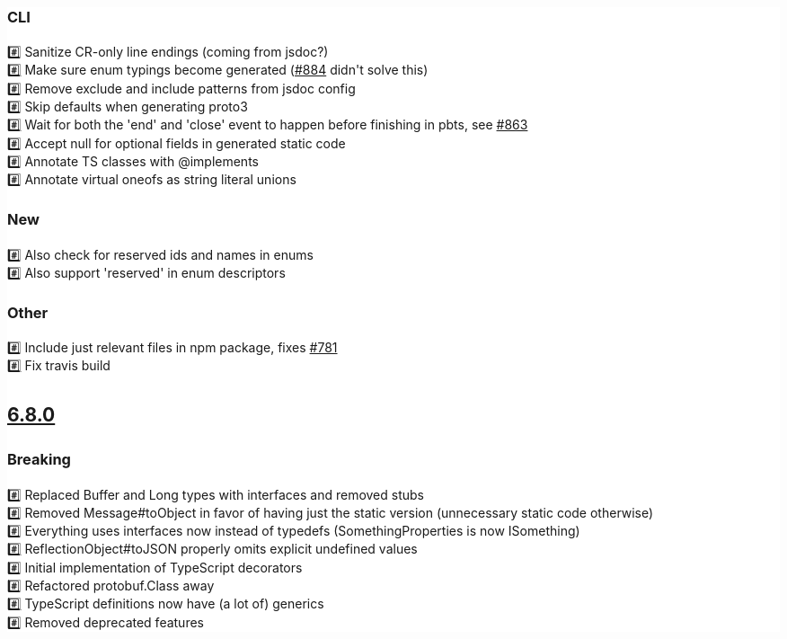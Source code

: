 ### CLI
[:hash:](https://github.com/protobufjs/protobuf.js/commit/20a26271423319085d321878edc5166a5449e68a) Sanitize CR-only line endings (coming from jsdoc?)<br />
[:hash:](https://github.com/protobufjs/protobuf.js/commit/19d2af12b5db5a0f668f50b0cae3ee0f8a7affc2) Make sure enum typings become generated ([#884](https://github.com/protobufjs/protobuf.js/issues/884) didn't solve this)<br />
[:hash:](https://github.com/protobufjs/protobuf.js/commit/a2c72c08b0265b112d367fa3d33407ff0de955b9) Remove exclude and include patterns from jsdoc config<br />
[:hash:](https://github.com/protobufjs/protobuf.js/commit/9afb8a2ff27c1e0a999d7331f3f65f568f5cced5) Skip defaults when generating proto3<br />
[:hash:](https://github.com/protobufjs/protobuf.js/commit/952c7d1b478cc7c6de82475a17a1387992e8651f) Wait for both the 'end' and 'close' event to happen before finishing in pbts, see [#863](https://github.com/protobufjs/protobuf.js/issues/863)<br />
[:hash:](https://github.com/protobufjs/protobuf.js/commit/ed7e2e71f5cde27c4128f4f2e3f4782cc51fbec7) Accept null for optional fields in generated static code<br />
[:hash:](https://github.com/protobufjs/protobuf.js/commit/27cc66a539251216ef10aea04652d58113949df9) Annotate TS classes with @implements<br />
[:hash:](https://github.com/protobufjs/protobuf.js/commit/05e7e0636727008c72549459b8594fa0442d346f) Annotate virtual oneofs as string literal unions<br />

### New
[:hash:](https://github.com/protobufjs/protobuf.js/commit/685adb0e7ef0f50e4b93a105013547884957cc98) Also check for reserved ids and names in enums<br />
[:hash:](https://github.com/protobufjs/protobuf.js/commit/843d0d5b927968025ca11babff28495dd3bb2863) Also support 'reserved' in enum descriptors<br />

### Other
[:hash:](https://github.com/protobufjs/protobuf.js/commit/a8376b57fb0a858adff9dc8a1d1b5372eff9d85c) Include just relevant files in npm package, fixes [#781](https://github.com/protobufjs/protobuf.js/issues/781)<br />
[:hash:](https://github.com/protobufjs/protobuf.js/commit/bda1bc6917c681516f6be8be8f0e84ba1262c4ce) Fix travis build<br />

## [6.8.0](https://github.com/protobufjs/protobuf.js/releases/tag/6.8.0)

### Breaking
[:hash:](https://github.com/protobufjs/protobuf.js/commit/ff858003f525db542cbb270777b6fab3a230c9bb) Replaced Buffer and Long types with interfaces and removed stubs<br />
[:hash:](https://github.com/protobufjs/protobuf.js/commit/22f907c49adbbdf09b72bde5299271dbe0ee9cbe) Removed Message#toObject in favor of having just the static version (unnecessary static code otherwise)<br />
[:hash:](https://github.com/protobufjs/protobuf.js/commit/c97b61811248df002f1fb93557b982bc0aa27309) Everything uses interfaces now instead of typedefs (SomethingProperties is now ISomething)<br />
[:hash:](https://github.com/protobufjs/protobuf.js/commit/b9f179064f3ddf683f13e0d4e17840301be64010) ReflectionObject#toJSON properly omits explicit undefined values<br />
[:hash:](https://github.com/protobufjs/protobuf.js/commit/7a6f98b5e74f9e9142f9be3ba0683caeaff916c4) Initial implementation of TypeScript decorators<br />
[:hash:](https://github.com/protobufjs/protobuf.js/commit/7a6f98b5e74f9e9142f9be3ba0683caeaff916c4) Refactored protobuf.Class away<br />
[:hash:](https://github.com/protobufjs/protobuf.js/commit/7a6f98b5e74f9e9142f9be3ba0683caeaff916c4) TypeScript definitions now have (a lot of) generics<br />
[:hash:](https://github.com/protobufjs/protobuf.js/commit/7a6f98b5e74f9e9142f9be3ba0683caeaff916c4) Removed deprecated features<br />
